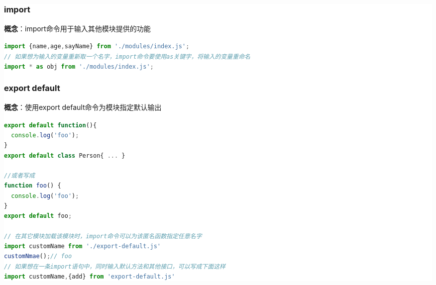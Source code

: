 ### import
**概念**：import命令用于输入其他模块提供的功能
```js
import {name,age,sayName} from './modules/index.js';
// 如果想为输入的变量重新取一个名字，import命令要使用as关键字，将输入的变量重命名
import * as obj from './modules/index.js';
```

### export default
**概念**：使用export default命令为模块指定默认输出
```js
export default function(){
  console.log('foo');
}
export default class Person{ ... }

//或者写成
function foo() {
  console.log('foo');
}
export default foo;

// 在其它模块加载该模块时，import命令可以为该匿名函数指定任意名字
import customName from './export-default.js'
customNmae();// foo
// 如果想在一条import语句中，同时输入默认方法和其他接口，可以写成下面这样
import customName,{add} from 'export-default.js'
```